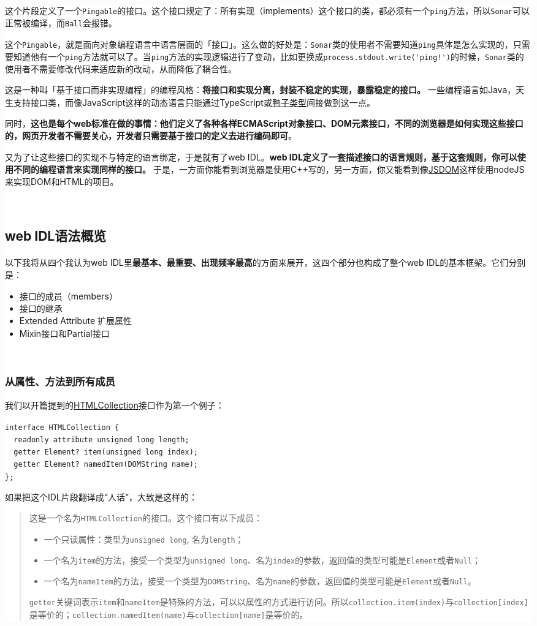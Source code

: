 这个片段定义了一个`Pingable`的接口。这个接口规定了：所有实现（implements）这个接口的类，都必须有一个`ping`方法，所以`Sonar`可以正常被编译，而`Ball`会报错。

这个`Pingable`，就是面向对象编程语言中语言层面的「接口」。这么做的好处是：`Sonar`类的使用者不需要知道`ping`具体是怎么实现的，只需要知道他有一个`ping`方法就可以了。当`ping`方法的实现逻辑进行了变动，比如更换成`process.stdout.write('ping!')`的时候，`Sonar`类的使用者不需要修改代码来适应新的改动，从而降低了耦合性。

这是一种叫「基于接口而非实现编程」的编程风格：**将接口和实现分离，封装不稳定的实现，暴露稳定的接口。** 一些编程语言如Java，天生支持接口类，而像JavaScript这样的动态语言只能通过TypeScript或[鸭子类型](https://zh.wikipedia.org/wiki/%E9%B8%AD%E5%AD%90%E7%B1%BB%E5%9E%8B)间接做到这一点。

同时，**这也是每个web标准在做的事情：他们定义了各种各样ECMAScript对象接口、DOM元素接口，不同的浏览器是如何实现这些接口的，网页开发者不需要关心，开发者只需要基于接口的定义去进行编码即可**。

又为了让这些接口的实现不与特定的语言绑定，于是就有了web IDL。**web IDL定义了一套描述接口的语言规则，基于这套规则，你可以使用不同的编程语言来实现同样的接口。** 于是，一方面你能看到浏览器是使用C++写的，另一方面，你又能看到像[JSDOM](https://github.com/jsdom/jsdom)这样使用nodeJS来实现DOM和HTML的项目。


<br/>


## web IDL语法概览

以下我将从四个我认为web IDL里**最基本、最重要、出现频率最高**的方面来展开，这四个部分也构成了整个web IDL的基本框架。它们分别是：

- 接口的成员（members）
- 接口的继承
- Extended Attribute 扩展属性
- Mixin接口和Partial接口


<br/>


### 从属性、方法到所有成员

我们以开篇提到的[HTMLCollection](https://dom.spec.whatwg.org/#interface-htmlcollection)接口作为第一个例子：

```web-idl
interface HTMLCollection {
  readonly attribute unsigned long length;
  getter Element? item(unsigned long index);
  getter Element? namedItem(DOMString name);
};
```

如果把这个IDL片段翻译成“人话”，大致是这样的：

> 这是一个名为`HTMLCollection`的接口。这个接口有以下成员：
>
> - 一个只读属性：类型为`unsigned long`,  名为`length`；
>
>
> - 一个名为`item`的方法，接受一个类型为`unsigned long`、名为`index`的参数，返回值的类型可能是`Element`或者`Null`；
>
>
> - 一个名为`nameItem`的方法，接受一个类型为`DOMString`、名为`name`的参数，返回值的类型可能是`Element`或者`Null`。
>
>`getter`关键词表示`item`和`nameItem`是特殊的方法，可以以属性的方式进行访问。所以`collection.item(index)`与`collection[index]`是等价的；`collection.namedItem(name)`与`collection[name]`是等价的。
